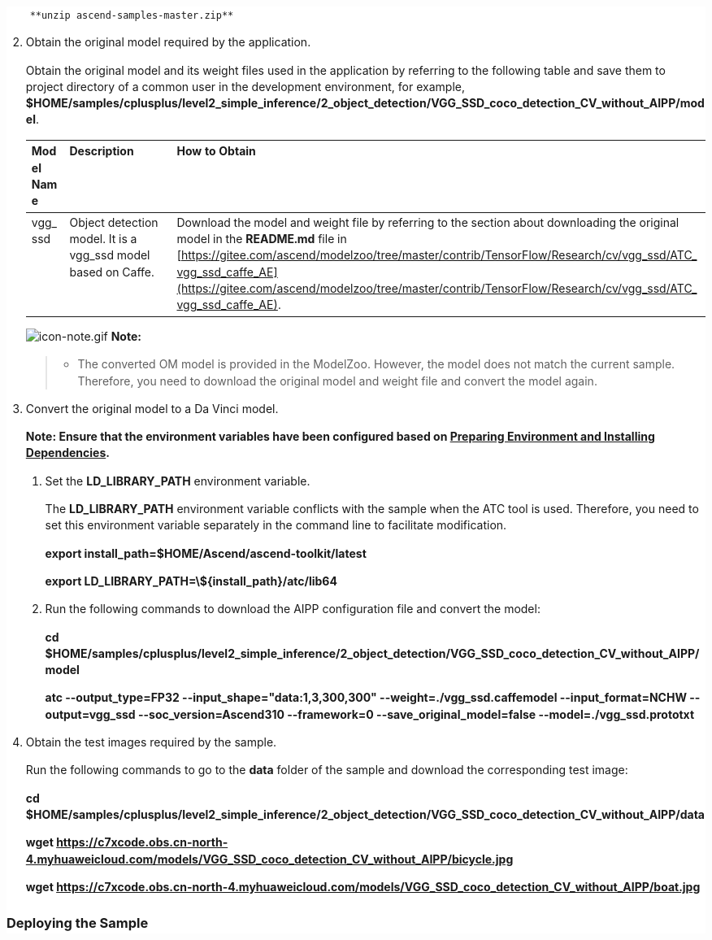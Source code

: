         **unzip ascend-samples-master.zip**

2. Obtain the original model required by the application.
   
   Obtain the original model and its weight files used in the application by referring to the following table and save them to project directory of a common user in the development environment, for example, **$HOME/samples/cplusplus/level2\_simple\_inference/2\_object\_detection/VGG\_SSD\_coco\_detection\_CV\_without\_AIPP/model**.
   
   | **Model Name**| **Description**| **How to Obtain**|
   |----------|----------|----------|
   | vgg\_ssd| Object detection model. It is a vgg\_ssd model based on Caffe.| Download the model and weight file by referring to the section about downloading the original model in the **README.md** file in [https://gitee.com/ascend/modelzoo/tree/master/contrib/TensorFlow/Research/cv/vgg_ssd/ATC_vgg_ssd_caffe_AE](https://gitee.com/ascend/modelzoo/tree/master/contrib/TensorFlow/Research/cv/vgg_ssd/ATC_vgg_ssd_caffe_AE).|

   ![](https://images.gitee.com/uploads/images/2020/1106/160652_6146f6a4_5395865.gif "icon-note.gif") **Note:**
   
   > - The converted OM model is provided in the ModelZoo. However, the model does not match the current sample. Therefore, you need to download the original model and weight file and convert the model again.

3. Convert the original model to a Da Vinci model.
   
   **Note: Ensure that the environment variables have been configured based on [Preparing Environment and Installing Dependencies](../../../environment).**
   
   1. Set the **LD\_LIBRARY\_PATH** environment variable.
      
      The **LD\_LIBRARY\_PATH** environment variable conflicts with the sample when the ATC tool is used. Therefore, you need to set this environment variable separately in the command line to facilitate modification.
      
      **export install\_path=$HOME/Ascend/ascend-toolkit/latest**

      **export LD\_LIBRARY\_PATH=\\${install\_path}/atc/lib64**
   
   2. Run the following commands to download the AIPP configuration file and convert the model:
      
      **cd $HOME/samples/cplusplus/level2\_simple\_inference/2\_object\_detection/VGG\_SSD\_coco\_detection\_CV\_without\_AIPP/model**
      
      **atc --output\_type=FP32 --input\_shape="data:1,3,300,300" --weight=./vgg\_ssd.caffemodel  --input\_format=NCHW --output=vgg\_ssd --soc\_version=Ascend310 --framework=0 --save\_original\_model=false --model=./vgg\_ssd.prototxt**


4. Obtain the test images required by the sample.
   
   Run the following commands to go to the **data** folder of the sample and download the corresponding test image:
   
   **cd $HOME/samples/cplusplus/level2\_simple\_inference/2\_object\_detection/VGG\_SSD\_coco\_detection\_CV\_without\_AIPP/data**
   
   **wget https://c7xcode.obs.cn-north-4.myhuaweicloud.com/models/VGG_SSD_coco_detection_CV_without_AIPP/bicycle.jpg**
   
   **wget https://c7xcode.obs.cn-north-4.myhuaweicloud.com/models/VGG_SSD_coco_detection_CV_without_AIPP/boat.jpg**

### Deploying the Sample
